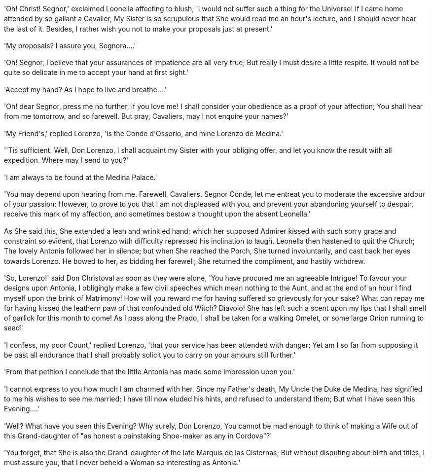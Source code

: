 'Oh! Christ! Segnor,' exclaimed Leonella affecting to blush; 'I would not suffer such a thing for the Universe! If I came home attended by so gallant a Cavalier, My Sister is so scrupulous that She would read me an hour's lecture, and I should never hear the last of it. Besides, I rather wish you not to make your proposals just at present.' 

'My proposals? I assure you, Segnora....' 

'Oh! Segnor, I believe that your assurances of impatience are all very true; But really I must desire a little respite. It would not be quite so delicate in me to accept your hand at first sight.' 

'Accept my hand? As I hope to live and breathe....' 

'Oh! dear Segnor, press me no further, if you love me! I shall consider your obedience as a proof of your affection; You shall hear from me tomorrow, and so farewell. But pray, Cavaliers, may I not enquire your names?' 

'My Friend's,' replied Lorenzo, 'is the Conde d'Ossorio, and mine Lorenzo de Medina.' 

''Tis sufficient. Well, Don Lorenzo, I shall acquaint my Sister with your obliging offer, and let you know the result with all expedition. Where may I send to you?' 

'I am always to be found at the Medina Palace.' 

'You may depend upon hearing from me. Farewell, Cavaliers. Segnor Conde, let me entreat you to moderate the excessive ardour of your passion: However, to prove to you that I am not displeased with you, and prevent your abandoning yourself to despair, receive this mark of my affection, and sometimes bestow a thought upon the absent Leonella.' 

As She said this, She extended a lean and wrinkled hand; which her supposed Admirer kissed with such sorry grace and constraint so evident, that Lorenzo with difficulty repressed his inclination to laugh. Leonella then hastened to quit the Church; The lovely Antonia followed her in silence; but when She reached the Porch, She turned involuntarily, and cast back her eyes towards Lorenzo. He bowed to her, as bidding her farewell; She returned the compliment, and hastily withdrew. 

'So, Lorenzo!' said Don Christoval as soon as they were alone, 'You have procured me an agreeable Intrigue! To favour your designs upon Antonia, I obligingly make a few civil speeches which mean nothing to the Aunt, and at the end of an hour I find myself upon the brink of Matrimony! How will you reward me for having suffered so grievously for your sake? What can repay me for having kissed the leathern paw of that confounded old Witch? Diavolo! She has left such a scent upon my lips that I shall smell of garlick for this month to come! As I pass along the Prado, I shall be taken for a walking Omelet, or some large Onion running to seed!' 

'I confess, my poor Count,' replied Lorenzo, 'that your service has been attended with danger; Yet am I so far from supposing it be past all endurance that I shall probably solicit you to carry on your amours still further.' 

'From that petition I conclude that the little Antonia has made some impression upon you.' 

'I cannot express to you how much I am charmed with her. Since my Father's death, My Uncle the Duke de Medina, has signified to me his wishes to see me married; I have till now eluded his hints, and refused to understand them; But what I have seen this Evening....' 

'Well? What have you seen this Evening? Why surely, Don Lorenzo, You cannot be mad enough to think of making a Wife out of this Grand-daughter of "as honest a painstaking Shoe-maker as any in Cordova"?' 

'You forget, that She is also the Grand-daughter of the late Marquis de las Cisternas; But without disputing about birth and titles, I must assure you, that I never beheld a Woman so interesting as Antonia.' 
